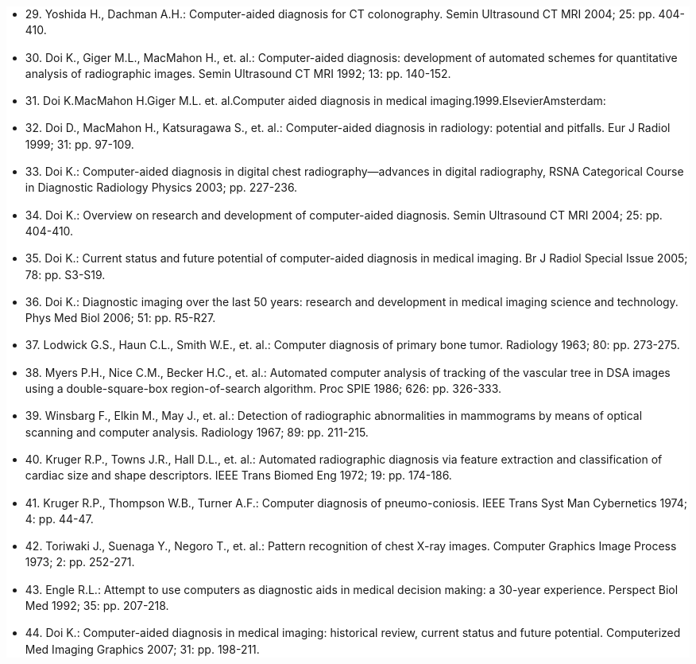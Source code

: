 
- 29\. Yoshida H., Dachman A.H.: Computer-aided diagnosis for CT colonography. Semin Ultrasound CT MRI 2004; 25: pp. 404-410.


- 30\. Doi K., Giger M.L., MacMahon H., et. al.: Computer-aided diagnosis: development of automated schemes for quantitative analysis of radiographic images. Semin Ultrasound CT MRI 1992; 13: pp. 140-152.


- 31\. Doi K.MacMahon H.Giger M.L. et. al.Computer aided diagnosis in medical imaging.1999.ElsevierAmsterdam:


- 32\. Doi D., MacMahon H., Katsuragawa S., et. al.: Computer-aided diagnosis in radiology: potential and pitfalls. Eur J Radiol 1999; 31: pp. 97-109.


- 33\. Doi K.: Computer-aided diagnosis in digital chest radiography—advances in digital radiography, RSNA Categorical Course in Diagnostic Radiology Physics 2003; pp. 227-236.


- 34\. Doi K.: Overview on research and development of computer-aided diagnosis. Semin Ultrasound CT MRI 2004; 25: pp. 404-410.


- 35\. Doi K.: Current status and future potential of computer-aided diagnosis in medical imaging. Br J Radiol Special Issue 2005; 78: pp. S3-S19.


- 36\. Doi K.: Diagnostic imaging over the last 50 years: research and development in medical imaging science and technology. Phys Med Biol 2006; 51: pp. R5-R27.


- 37\. Lodwick G.S., Haun C.L., Smith W.E., et. al.: Computer diagnosis of primary bone tumor. Radiology 1963; 80: pp. 273-275.


- 38\. Myers P.H., Nice C.M., Becker H.C., et. al.: Automated computer analysis of tracking of the vascular tree in DSA images using a double-square-box region-of-search algorithm. Proc SPIE 1986; 626: pp. 326-333.


- 39\. Winsbarg F., Elkin M., May J., et. al.: Detection of radiographic abnormalities in mammograms by means of optical scanning and computer analysis. Radiology 1967; 89: pp. 211-215.


- 40\. Kruger R.P., Towns J.R., Hall D.L., et. al.: Automated radiographic diagnosis via feature extraction and classification of cardiac size and shape descriptors. IEEE Trans Biomed Eng 1972; 19: pp. 174-186.


- 41\. Kruger R.P., Thompson W.B., Turner A.F.: Computer diagnosis of pneumo-coniosis. IEEE Trans Syst Man Cybernetics 1974; 4: pp. 44-47.


- 42\. Toriwaki J., Suenaga Y., Negoro T., et. al.: Pattern recognition of chest X-ray images. Computer Graphics Image Process 1973; 2: pp. 252-271.


- 43\. Engle R.L.: Attempt to use computers as diagnostic aids in medical decision making: a 30-year experience. Perspect Biol Med 1992; 35: pp. 207-218.


- 44\. Doi K.: Computer-aided diagnosis in medical imaging: historical review, current status and future potential. Computerized Med Imaging Graphics 2007; 31: pp. 198-211.
